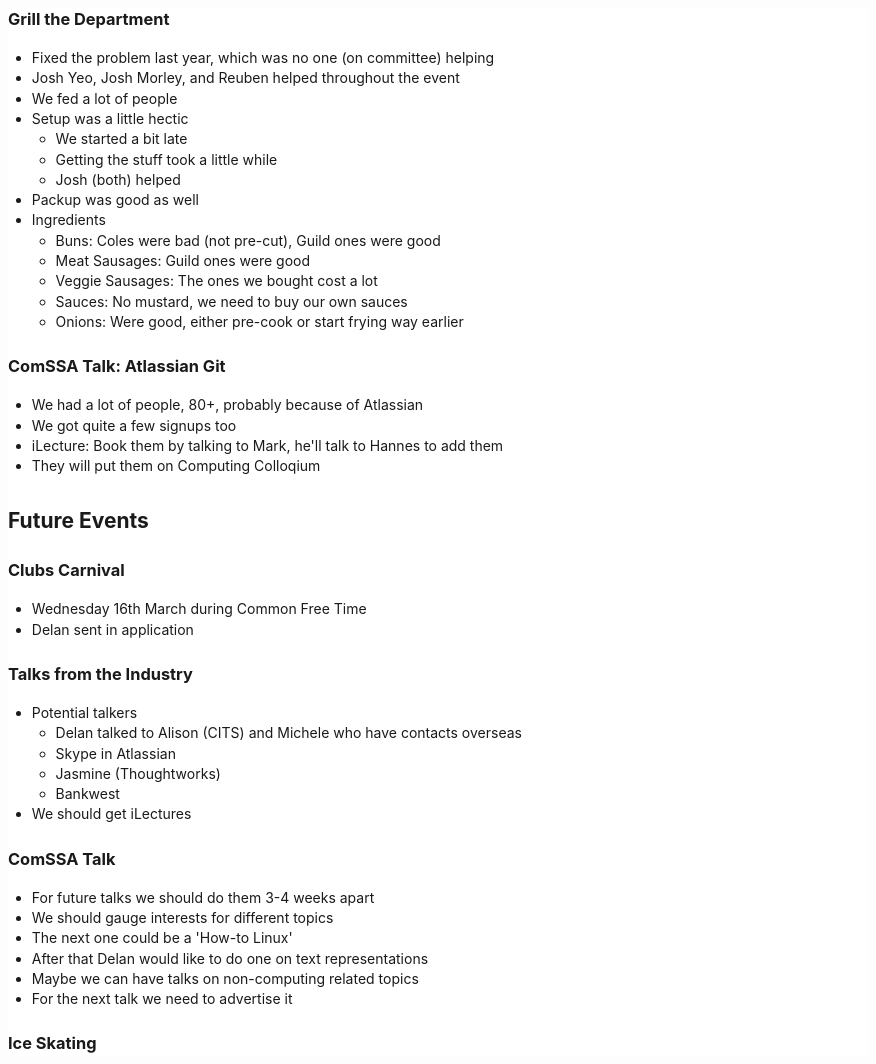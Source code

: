 ### Grill the Department

* Fixed the problem last year, which was no one (on committee) helping
* Josh Yeo, Josh Morley, and Reuben helped throughout the event
* We fed a lot of people 
* Setup was a little hectic
	* We started a bit late
	* Getting the stuff took a little while
	* Josh (both) helped
* Packup was good as well
* Ingredients
	* Buns: Coles were bad (not pre-cut), Guild ones were good
	* Meat Sausages: Guild ones were good 
	* Veggie Sausages: The ones we bought cost a lot
	* Sauces: No mustard, we need to buy our own sauces
	* Onions: Were good, either pre-cook or start frying way earlier

### ComSSA Talk: Atlassian Git

* We had a lot of people, 80+, probably because of Atlassian
* We got quite a few signups too
* iLecture: Book them by talking to Mark, he'll talk to Hannes to add them
* They will put them on Computing Colloqium

## Future Events

### Clubs Carnival

*  Wednesday 16th March during Common Free Time
*  Delan sent in application

### Talks from the Industry

* Potential talkers
  * Delan talked to Alison (CITS) and Michele who have contacts overseas
  * Skype in Atlassian
  * Jasmine (Thoughtworks)
  * Bankwest
* We should get iLectures

### ComSSA Talk

* For future talks we should do them 3-4 weeks apart
* We should gauge interests for different topics
* The next one could be a 'How-to Linux'
* After that Delan would like to do one on text representations
* Maybe we can have talks on non-computing related topics
* For the next talk we need to advertise it

### Ice Skating
